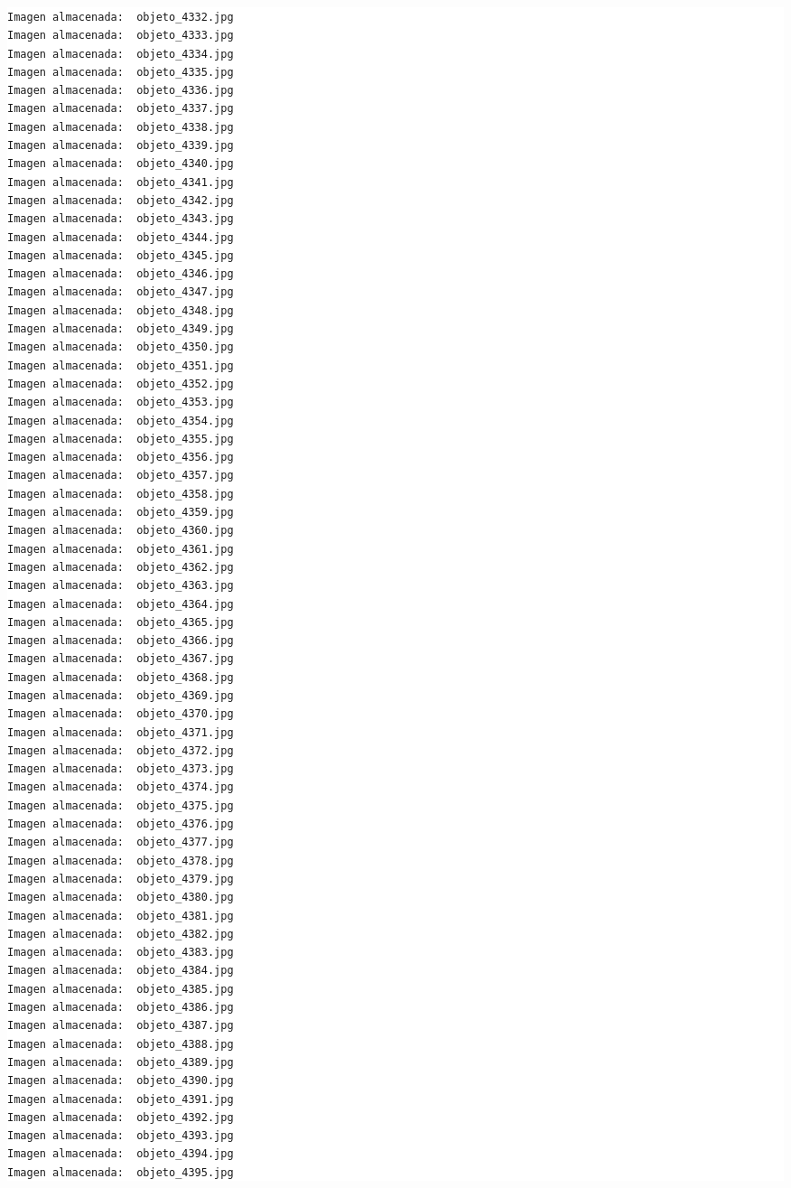    Imagen almacenada:  objeto_4332.jpg
    Imagen almacenada:  objeto_4333.jpg
    Imagen almacenada:  objeto_4334.jpg
    Imagen almacenada:  objeto_4335.jpg
    Imagen almacenada:  objeto_4336.jpg
    Imagen almacenada:  objeto_4337.jpg
    Imagen almacenada:  objeto_4338.jpg
    Imagen almacenada:  objeto_4339.jpg
    Imagen almacenada:  objeto_4340.jpg
    Imagen almacenada:  objeto_4341.jpg
    Imagen almacenada:  objeto_4342.jpg
    Imagen almacenada:  objeto_4343.jpg
    Imagen almacenada:  objeto_4344.jpg
    Imagen almacenada:  objeto_4345.jpg
    Imagen almacenada:  objeto_4346.jpg
    Imagen almacenada:  objeto_4347.jpg
    Imagen almacenada:  objeto_4348.jpg
    Imagen almacenada:  objeto_4349.jpg
    Imagen almacenada:  objeto_4350.jpg
    Imagen almacenada:  objeto_4351.jpg
    Imagen almacenada:  objeto_4352.jpg
    Imagen almacenada:  objeto_4353.jpg
    Imagen almacenada:  objeto_4354.jpg
    Imagen almacenada:  objeto_4355.jpg
    Imagen almacenada:  objeto_4356.jpg
    Imagen almacenada:  objeto_4357.jpg
    Imagen almacenada:  objeto_4358.jpg
    Imagen almacenada:  objeto_4359.jpg
    Imagen almacenada:  objeto_4360.jpg
    Imagen almacenada:  objeto_4361.jpg
    Imagen almacenada:  objeto_4362.jpg
    Imagen almacenada:  objeto_4363.jpg
    Imagen almacenada:  objeto_4364.jpg
    Imagen almacenada:  objeto_4365.jpg
    Imagen almacenada:  objeto_4366.jpg
    Imagen almacenada:  objeto_4367.jpg
    Imagen almacenada:  objeto_4368.jpg
    Imagen almacenada:  objeto_4369.jpg
    Imagen almacenada:  objeto_4370.jpg
    Imagen almacenada:  objeto_4371.jpg
    Imagen almacenada:  objeto_4372.jpg
    Imagen almacenada:  objeto_4373.jpg
    Imagen almacenada:  objeto_4374.jpg
    Imagen almacenada:  objeto_4375.jpg
    Imagen almacenada:  objeto_4376.jpg
    Imagen almacenada:  objeto_4377.jpg
    Imagen almacenada:  objeto_4378.jpg
    Imagen almacenada:  objeto_4379.jpg
    Imagen almacenada:  objeto_4380.jpg
    Imagen almacenada:  objeto_4381.jpg
    Imagen almacenada:  objeto_4382.jpg
    Imagen almacenada:  objeto_4383.jpg
    Imagen almacenada:  objeto_4384.jpg
    Imagen almacenada:  objeto_4385.jpg
    Imagen almacenada:  objeto_4386.jpg
    Imagen almacenada:  objeto_4387.jpg
    Imagen almacenada:  objeto_4388.jpg
    Imagen almacenada:  objeto_4389.jpg
    Imagen almacenada:  objeto_4390.jpg
    Imagen almacenada:  objeto_4391.jpg
    Imagen almacenada:  objeto_4392.jpg
    Imagen almacenada:  objeto_4393.jpg
    Imagen almacenada:  objeto_4394.jpg
    Imagen almacenada:  objeto_4395.jpg
